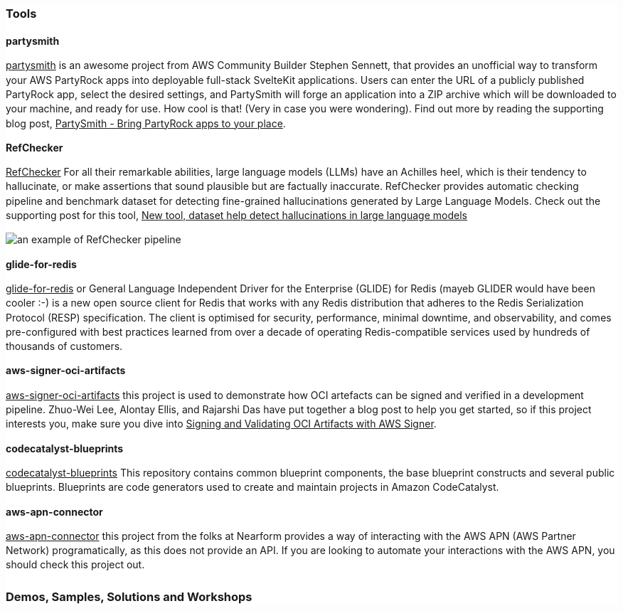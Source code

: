 ### Tools

**partysmith**

[partysmith](https://github.com/ssennettau/partysmith/) is an awesome project from AWS Community Builder Stephen Sennett, that provides an unofficial way to transform your AWS PartyRock apps into deployable full-stack SvelteKit applications. Users can enter the URL of a publicly published PartyRock app, select the desired settings, and PartySmith will forge an application into a ZIP archive which will be downloaded to your machine, and ready for use. How cool is that! (Very in case you were wondering). Find out more by reading the supporting blog post, [PartySmith - Bring PartyRock apps to your place](https://community.aws/content/2b40sobzGjCjWy9oUjtygY5McjU/partysmith?lang=en).

**RefChecker**

[RefChecker](https://github.com/amazon-science/RefChecker) For all their remarkable abilities, large language models (LLMs) have an Achilles heel, which is their tendency to hallucinate, or make assertions that sound plausible but are factually inaccurate. RefChecker provides automatic checking pipeline and benchmark dataset for detecting fine-grained hallucinations generated by Large Language Models. Check out the supporting post for this tool, [New tool, dataset help detect hallucinations in large language models](https://www.amazon.science/blog/new-tool-dataset-help-detect-hallucinations-in-large-language-models)

![an example of RefChecker pipeline](https://assets.amazon.science/dims4/default/e73e8df/2147483647/strip/true/crop/1612x874+0+0/resize/1200x651!/format/webp/quality/90/?url=http%3A%2F%2Famazon-topics-brightspot.s3.amazonaws.com%2Fscience%2Fbd%2Fc0%2F2103b8bc441aac2e99389dbef823%2Fevaluation-procedure.png)

**glide-for-redis**

[glide-for-redis](https://github.com/aws/glide-for-redis) or General Language Independent Driver for the Enterprise (GLIDE) for Redis (mayeb GLIDER would have been cooler :-) is a new open source client for Redis that works with any Redis distribution that adheres to the Redis Serialization Protocol (RESP) specification. The client is optimised for security, performance, minimal downtime, and observability, and comes pre-configured with best practices learned from over a decade of operating Redis-compatible services used by hundreds of thousands of customers.

**aws-signer-oci-artifacts**

[aws-signer-oci-artifacts](https://github.com/aws-samples/aws-signer-oci-artifacts) this project is used to demonstrate how OCI artefacts can be signed and verified in a development pipeline. Zhuo-Wei Lee, Alontay Ellis, and Rajarshi Das have put together a blog post to help you get started, so if this project interests you, make sure you dive into [Signing and Validating OCI Artifacts with AWS Signer](https://aws.amazon.com/blogs/containers/signing-and-validating-oci-artifacts-with-aws-signer/).

**codecatalyst-blueprints**

[codecatalyst-blueprints](https://github.com/aws/codecatalyst-blueprints) This repository contains common blueprint components, the base blueprint constructs and several public blueprints. Blueprints are code generators used to create and maintain projects in Amazon CodeCatalyst. 

**aws-apn-connector**

[aws-apn-connector](https://github.com/nearform/aws-apn-connector) this project from the folks at Nearform provides a way of interacting with the AWS APN (AWS Partner Network) programatically, as this does not provide an API. If you are looking to automate your interactions with the AWS APN, you should check this project out.

### Demos, Samples, Solutions and Workshops
